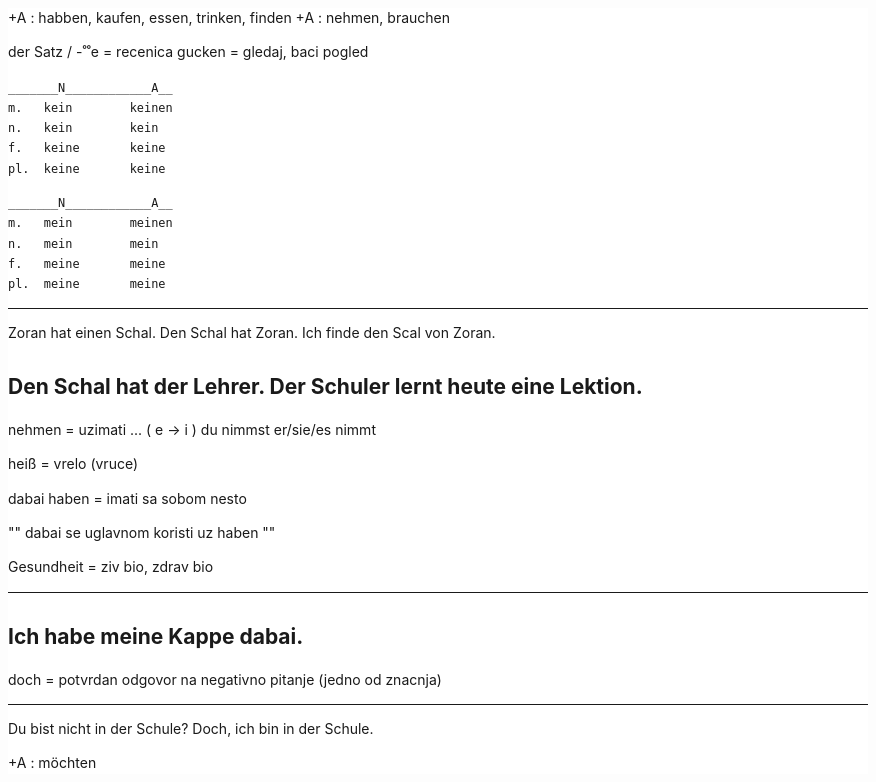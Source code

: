 +A : habben, kaufen, essen, trinken, finden
+A : nehmen, brauchen


der Satz / -˚˚e = recenica
gucken = gledaj, baci pogled

```
_______N____________A__
m.   kein        keinen
n.   kein        kein
f.   keine       keine
pl.  keine       keine
```

```
_______N____________A__
m.   mein        meinen
n.   mein        mein
f.   meine       meine
pl.  meine       meine
```

---
Zoran hat einen Schal.
Den Schal hat Zoran.
Ich finde den Scal von Zoran.

Den Schal hat der Lehrer.
Der Schuler lernt heute eine Lektion.
---

nehmen = uzimati ... ( e -> i )
    du nimmst
    er/sie/es nimmt

heiß = vrelo (vruce)

dabai haben = imati sa sobom nesto

""
dabai se uglavnom koristi uz haben
""

Gesundheit = ziv bio, zdrav bio

---
Ich habe meine Kappe dabai.
---

doch = potvrdan odgovor na negativno pitanje (jedno od znacnja)

---
Du bist nicht in der Schule?
Doch, ich bin in der Schule.

+A : möchten
